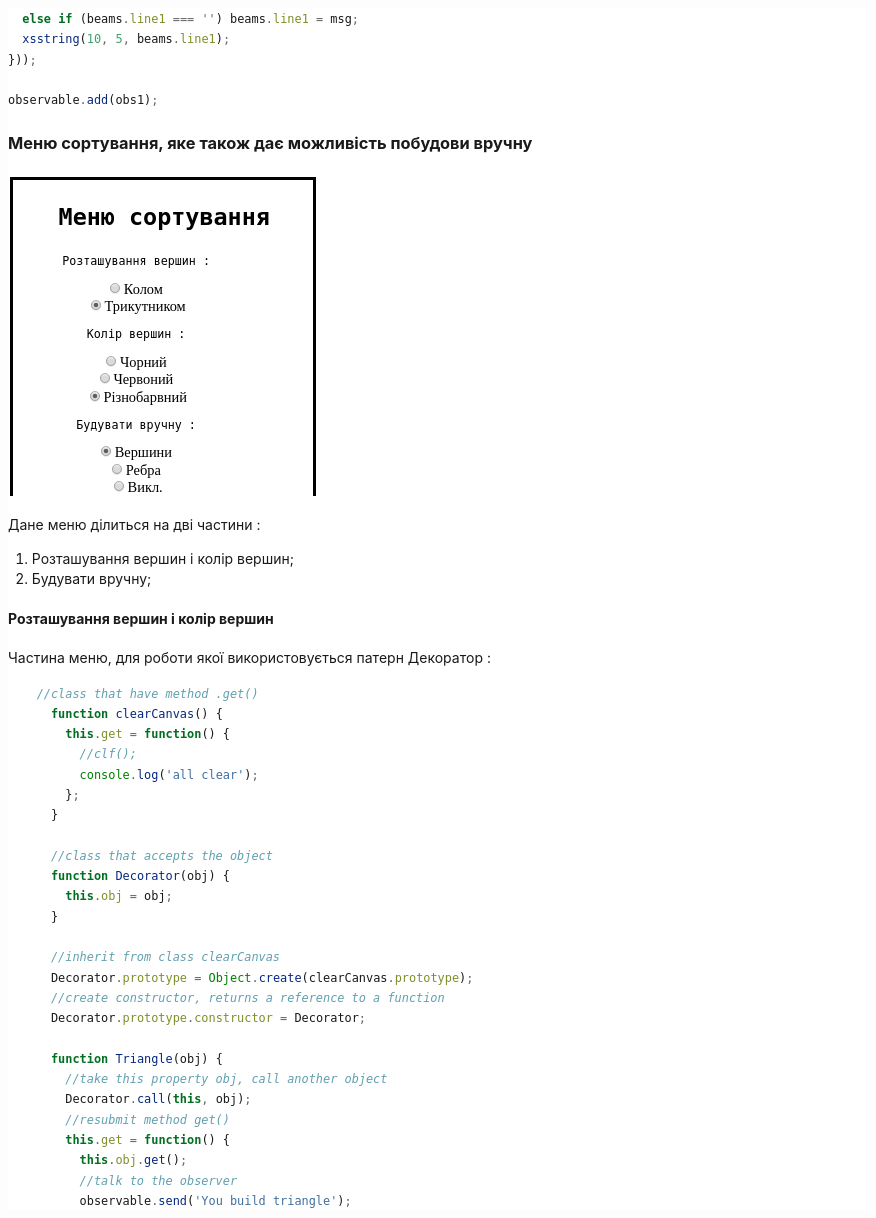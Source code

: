 ```javascript
  else if (beams.line1 === '') beams.line1 = msg;
  xsstring(10, 5, beams.line1);
}));

observable.add(obs1);
```

### Меню сортування, яке також дає можливість побудови вручну

![](./images/menu.png)

Дане меню ділиться на дві частини :

1. Розташування вершин і колір вершин;
2. Будувати вручну;

#### Розташування вершин і колір вершин

Частина меню, для роботи якої використовується патерн Декоратор :

```javascript
    //class that have method .get()
      function clearCanvas() {
        this.get = function() {
          //clf();
          console.log('all clear');
        };
      }

      //class that accepts the object
      function Decorator(obj) {
        this.obj = obj;
      }

      //inherit from class clearCanvas
      Decorator.prototype = Object.create(clearCanvas.prototype);
      //create constructor, returns a reference to a function
      Decorator.prototype.constructor = Decorator;

      function Triangle(obj) {
        //take this property obj, call another object
        Decorator.call(this, obj);
        //resubmit method get()
        this.get = function() {
          this.obj.get();
          //talk to the observer
          observable.send('You build triangle');
```